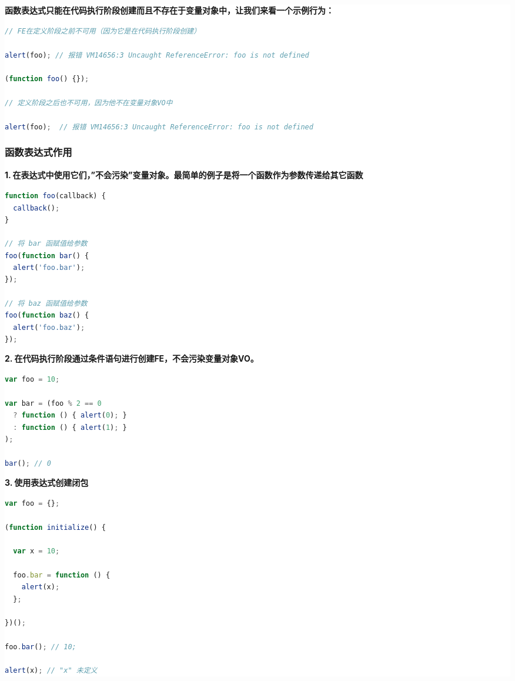 **函数表达式只能在代码执行阶段创建而且不存在于变量对象中，让我们来看一个示例行为：**

```js
// FE在定义阶段之前不可用（因为它是在代码执行阶段创建）
 
alert(foo); // 报错 VM14656:3 Uncaught ReferenceError: foo is not defined
 
(function foo() {});
 
// 定义阶段之后也不可用，因为他不在变量对象VO中
 
alert(foo);  // 报错 VM14656:3 Uncaught ReferenceError: foo is not defined
```

### 函数表达式作用

**1. 在表达式中使用它们，”不会污染”变量对象。最简单的例子是将一个函数作为参数传递给其它函数**

```js
function foo(callback) {
  callback();
}
 
// 将 bar 函赋值给参数
foo(function bar() {
  alert('foo.bar');
});

// 将 baz 函赋值给参数
foo(function baz() {
  alert('foo.baz');
});
```

**2. 在代码执行阶段通过条件语句进行创建FE，不会污染变量对象VO。**

```js
var foo = 10;
 
var bar = (foo % 2 == 0
  ? function () { alert(0); }
  : function () { alert(1); }
);
 
bar(); // 0
```

**3. 使用表达式创建闭包**

```js
var foo = {};
 
(function initialize() {
 
  var x = 10;
 
  foo.bar = function () {
    alert(x);
  };
 
})();
 
foo.bar(); // 10;
 
alert(x); // "x" 未定义
```

